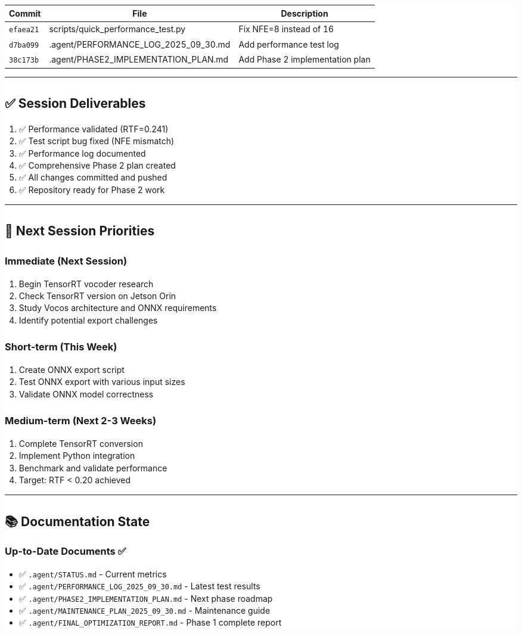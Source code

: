 | Commit | File | Description |
|--------|------|-------------|
| `efaea21` | scripts/quick_performance_test.py | Fix NFE=8 instead of 16 |
| `d7ba099` | .agent/PERFORMANCE_LOG_2025_09_30.md | Add performance test log |
| `38c173b` | .agent/PHASE2_IMPLEMENTATION_PLAN.md | Add Phase 2 implementation plan |

---

## ✅ Session Deliverables

1. ✅ Performance validated (RTF=0.241)
2. ✅ Test script bug fixed (NFE mismatch)
3. ✅ Performance log documented
4. ✅ Comprehensive Phase 2 plan created
5. ✅ All changes committed and pushed
6. ✅ Repository ready for Phase 2 work

---

## 🎯 Next Session Priorities

### Immediate (Next Session)
1. Begin TensorRT vocoder research
2. Check TensorRT version on Jetson Orin
3. Study Vocos architecture and ONNX requirements
4. Identify potential export challenges

### Short-term (This Week)
1. Create ONNX export script
2. Test ONNX export with various input sizes
3. Validate ONNX model correctness

### Medium-term (Next 2-3 Weeks)
1. Complete TensorRT conversion
2. Implement Python integration
3. Benchmark and validate performance
4. Target: RTF < 0.20 achieved

---

## 📚 Documentation State

### Up-to-Date Documents ✅
- ✅ `.agent/STATUS.md` - Current metrics
- ✅ `.agent/PERFORMANCE_LOG_2025_09_30.md` - Latest test results
- ✅ `.agent/PHASE2_IMPLEMENTATION_PLAN.md` - Next phase roadmap
- ✅ `.agent/MAINTENANCE_PLAN_2025_09_30.md` - Maintenance guide
- ✅ `.agent/FINAL_OPTIMIZATION_REPORT.md` - Phase 1 complete report
